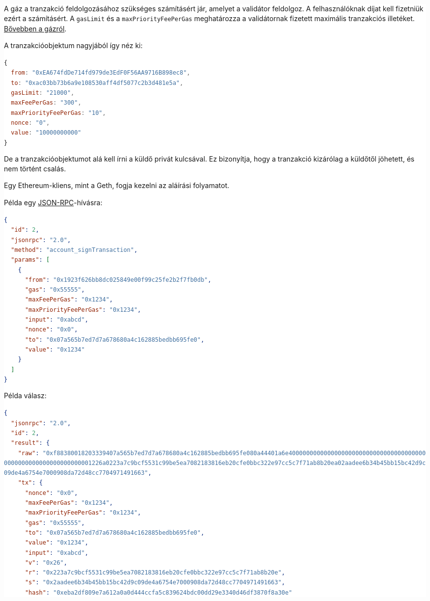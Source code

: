 A gáz a tranzakció feldolgozásához szükséges számításért jár, amelyet a validátor feldolgoz. A felhasználóknak díjat kell fizetniük ezért a számításért. A `gasLimit` és a `maxPriorityFeePerGas` meghatározza a validátornak fizetett maximális tranzakciós illetéket. [Bővebben a gázról](/developers/docs/gas/).

A tranzakcióobjektum nagyjából így néz ki:

```js
{
  from: "0xEA674fdDe714fd979de3EdF0F56AA9716B898ec8",
  to: "0xac03bb73b6a9e108530aff4df5077c2b3d481e5a",
  gasLimit: "21000",
  maxFeePerGas: "300",
  maxPriorityFeePerGas: "10",
  nonce: "0",
  value: "10000000000"
}
```

De a tranzakcióobjektumot alá kell írni a küldő privát kulcsával. Ez bizonyítja, hogy a tranzakció kizárólag a küldőtől jöhetett, és nem történt csalás.

Egy Ethereum-kliens, mint a Geth, fogja kezelni az aláírási folyamatot.

Példa egy [JSON-RPC](/developers/docs/apis/json-rpc)-hívásra:

```json
{
  "id": 2,
  "jsonrpc": "2.0",
  "method": "account_signTransaction",
  "params": [
    {
      "from": "0x1923f626bb8dc025849e00f99c25fe2b2f7fb0db",
      "gas": "0x55555",
      "maxFeePerGas": "0x1234",
      "maxPriorityFeePerGas": "0x1234",
      "input": "0xabcd",
      "nonce": "0x0",
      "to": "0x07a565b7ed7d7a678680a4c162885bedbb695fe0",
      "value": "0x1234"
    }
  ]
}
```

Példa válasz:

```json
{
  "jsonrpc": "2.0",
  "id": 2,
  "result": {
    "raw": "0xf88380018203339407a565b7ed7d7a678680a4c162885bedbb695fe080a44401a6e4000000000000000000000000000000000000000000000000000000000000001226a0223a7c9bcf5531c99be5ea7082183816eb20cfe0bbc322e97cc5c7f71ab8b20ea02aadee6b34b45bb15bc42d9c09de4a6754e7000908da72d48cc7704971491663",
    "tx": {
      "nonce": "0x0",
      "maxFeePerGas": "0x1234",
      "maxPriorityFeePerGas": "0x1234",
      "gas": "0x55555",
      "to": "0x07a565b7ed7d7a678680a4c162885bedbb695fe0",
      "value": "0x1234",
      "input": "0xabcd",
      "v": "0x26",
      "r": "0x223a7c9bcf5531c99be5ea7082183816eb20cfe0bbc322e97cc5c7f71ab8b20e",
      "s": "0x2aadee6b34b45bb15bc42d9c09de4a6754e7000908da72d48cc7704971491663",
      "hash": "0xeba2df809e7a612a0a0d444ccfa5c839624bdc00dd29e3340d46df3870f8a30e"
```